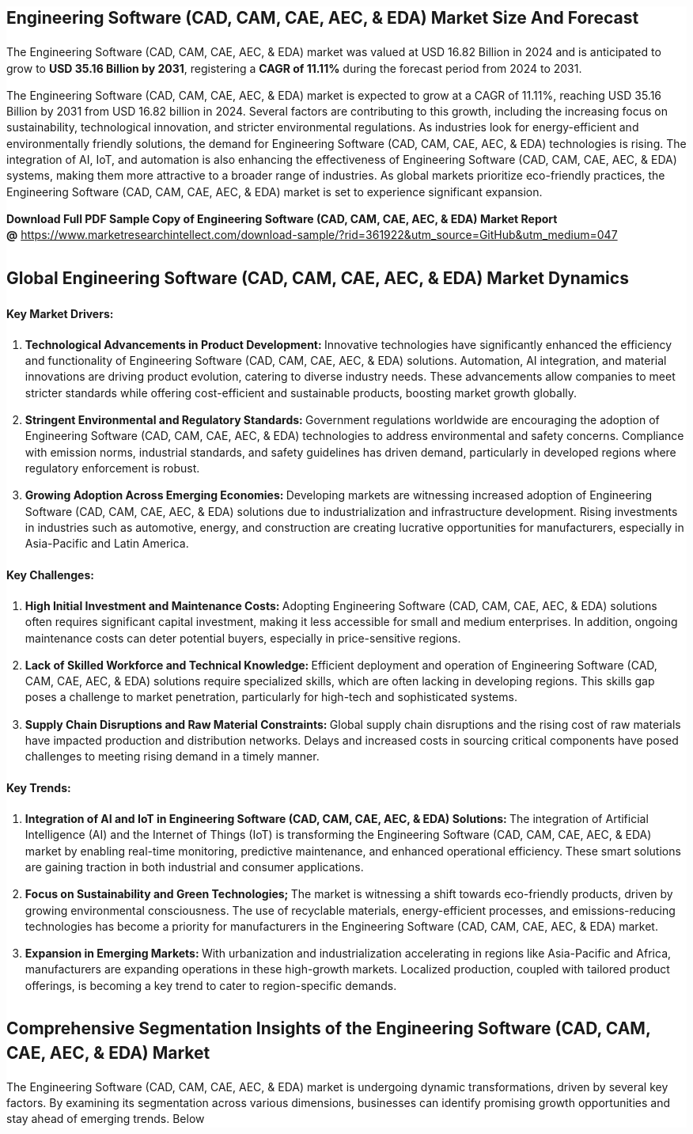 <h2>Engineering Software (CAD, CAM, CAE, AEC, & EDA) Market Size And Forecast</h2><p>The Engineering Software (CAD, CAM, CAE, AEC, & EDA) market was valued at USD 16.82 Billion in 2024 and is anticipated to grow to <strong>USD 35.16 Billion by 2031</strong>, registering a <strong>CAGR of 11.11%</strong> during the forecast period from 2024 to 2031.</p><p>The Engineering Software (CAD, CAM, CAE, AEC, & EDA) market is expected to grow at a CAGR of 11.11%, reaching USD 35.16 Billion by 2031 from USD 16.82 billion in 2024. Several factors are contributing to this growth, including the increasing focus on sustainability, technological innovation, and stricter environmental regulations. As industries look for energy-efficient and environmentally friendly solutions, the demand for Engineering Software (CAD, CAM, CAE, AEC, & EDA) technologies is rising. The integration of AI, IoT, and automation is also enhancing the effectiveness of Engineering Software (CAD, CAM, CAE, AEC, & EDA) systems, making them more attractive to a broader range of industries. As global markets prioritize eco-friendly practices, the Engineering Software (CAD, CAM, CAE, AEC, & EDA) market is set to experience significant expansion.</p><p><strong>Download Full PDF Sample Copy of Engineering Software (CAD, CAM, CAE, AEC, & EDA) Market Report @</strong>&nbsp;<a href="https://www.marketresearchintellect.com/download-sample/?rid=361922&amp;utm_source=GitHub&amp;utm_medium=047">https://www.marketresearchintellect.com/download-sample/?rid=361922&amp;utm_source=GitHub&amp;utm_medium=047</a></p><h2>Global Engineering Software (CAD, CAM, CAE, AEC, & EDA) Market Dynamics</h2><h4><strong>Key Market Drivers:</strong></h4><ol><li><p><strong>Technological Advancements in Product Development:&nbsp;</strong>Innovative technologies have significantly enhanced the efficiency and functionality of Engineering Software (CAD, CAM, CAE, AEC, & EDA) solutions. Automation, AI integration, and material innovations are driving product evolution, catering to diverse industry needs. These advancements allow companies to meet stricter standards while offering cost-efficient and sustainable products, boosting market growth globally.</p></li><li><p><strong>Stringent Environmental and Regulatory Standards:&nbsp;</strong>Government regulations worldwide are encouraging the adoption of Engineering Software (CAD, CAM, CAE, AEC, & EDA) technologies to address environmental and safety concerns. Compliance with emission norms, industrial standards, and safety guidelines has driven demand, particularly in developed regions where regulatory enforcement is robust.</p></li><li><p><strong>Growing Adoption Across Emerging Economies:&nbsp;</strong>Developing markets are witnessing increased adoption of Engineering Software (CAD, CAM, CAE, AEC, & EDA) solutions due to industrialization and infrastructure development. Rising investments in industries such as automotive, energy, and construction are creating lucrative opportunities for manufacturers, especially in Asia-Pacific and Latin America.</p></li></ol><h4><strong>Key Challenges:</strong></h4><ol><li><p><strong>High Initial Investment and Maintenance Costs:&nbsp;</strong>Adopting Engineering Software (CAD, CAM, CAE, AEC, & EDA) solutions often requires significant capital investment, making it less accessible for small and medium enterprises. In addition, ongoing maintenance costs can deter potential buyers, especially in price-sensitive regions.</p></li><li><p><strong>Lack of Skilled Workforce and Technical Knowledge:&nbsp;</strong>Efficient deployment and operation of Engineering Software (CAD, CAM, CAE, AEC, & EDA) solutions require specialized skills, which are often lacking in developing regions. This skills gap poses a challenge to market penetration, particularly for high-tech and sophisticated systems.</p></li><li><p><strong>Supply Chain Disruptions and Raw Material Constraints:&nbsp;</strong>Global supply chain disruptions and the rising cost of raw materials have impacted production and distribution networks. Delays and increased costs in sourcing critical components have posed challenges to meeting rising demand in a timely manner.</p></li></ol><h4><strong>Key Trends:</strong></h4><ol><li><p><strong>Integration of AI and IoT in Engineering Software (CAD, CAM, CAE, AEC, & EDA) Solutions:&nbsp;</strong>The integration of Artificial Intelligence (AI) and the Internet of Things (IoT) is transforming the Engineering Software (CAD, CAM, CAE, AEC, & EDA) market by enabling real-time monitoring, predictive maintenance, and enhanced operational efficiency. These smart solutions are gaining traction in both industrial and consumer applications.</p></li><li><p><strong>Focus on Sustainability and Green Technologies;&nbsp;</strong>The market is witnessing a shift towards eco-friendly products, driven by growing environmental consciousness. The use of recyclable materials, energy-efficient processes, and emissions-reducing technologies has become a priority for manufacturers in the Engineering Software (CAD, CAM, CAE, AEC, & EDA) market.</p></li><li><p><strong>Expansion in Emerging Markets:&nbsp;</strong>With urbanization and industrialization accelerating in regions like Asia-Pacific and Africa, manufacturers are expanding operations in these high-growth markets. Localized production, coupled with tailored product offerings, is becoming a key trend to cater to region-specific demands.</p></li></ol><div class="article-main__content" data-test-id="publishing-text-block"><h2>Comprehensive Segmentation Insights of the Engineering Software (CAD, CAM, CAE, AEC, & EDA) Market</h2><p>The Engineering Software (CAD, CAM, CAE, AEC, & EDA) market is undergoing dynamic transformations, driven by several key factors. By examining its segmentation across various dimensions, businesses can identify promising growth opportunities and stay ahead of emerging trends. Below